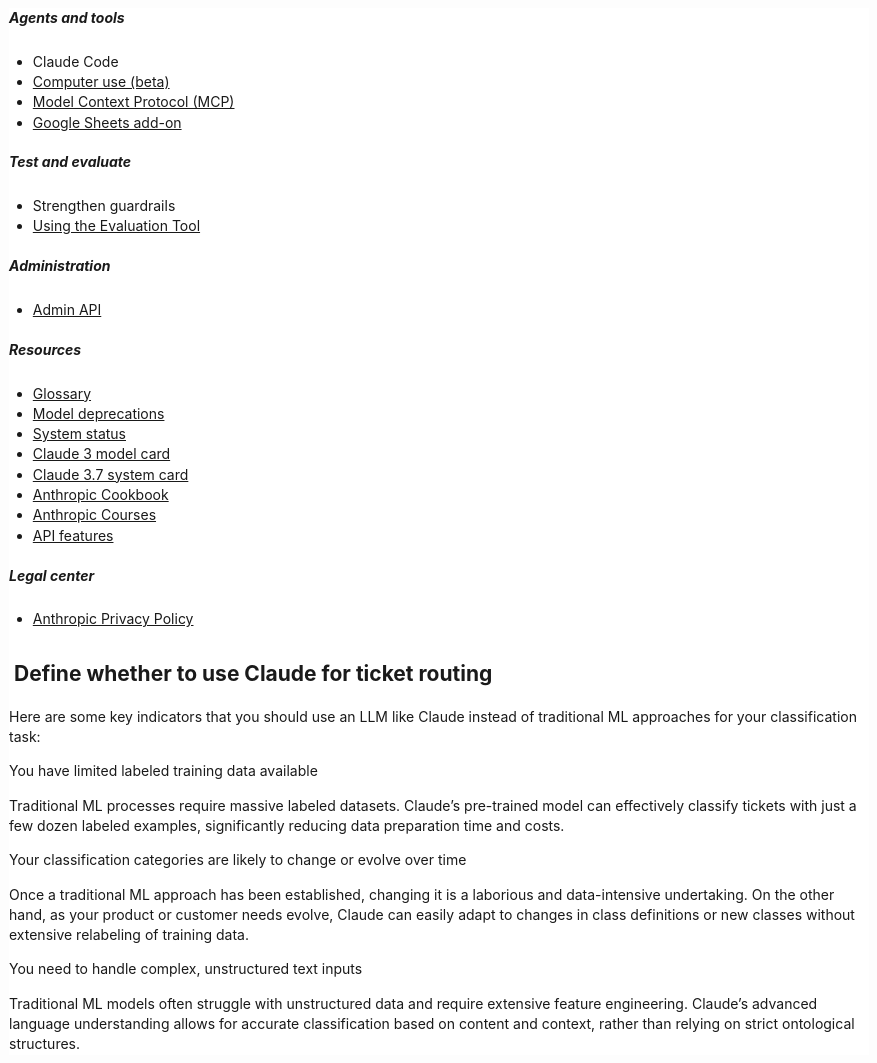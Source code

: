 ##### Agents and tools

* Claude Code
* [Computer use (beta)](/en/docs/agents-and-tools/computer-use)
* [Model Context Protocol (MCP)](/en/docs/agents-and-tools/mcp)
* [Google Sheets add-on](/en/docs/agents-and-tools/claude-for-sheets)

##### Test and evaluate

* Strengthen guardrails
* [Using the Evaluation Tool](/en/docs/test-and-evaluate/eval-tool)

##### Administration

* [Admin API](/en/docs/administration/administration-api)

##### Resources

* [Glossary](/en/docs/resources/glossary)
* [Model deprecations](/en/docs/resources/model-deprecations)
* [System status](https://status.anthropic.com/)
* [Claude 3 model card](https://assets.anthropic.com/m/61e7d27f8c8f5919/original/Claude-3-Model-Card.pdf)
* [Claude 3.7 system card](https://anthropic.com/claude-3-7-sonnet-system-card)
* [Anthropic Cookbook](https://github.com/anthropics/anthropic-cookbook)
* [Anthropic Courses](https://github.com/anthropics/courses)
* [API features](/en/docs/resources/api-features)

##### Legal center

* [Anthropic Privacy Policy](https://www.anthropic.com/legal/privacy)

[​](#define-whether-to-use-claude-for-ticket-routing) Define whether to use Claude for ticket routing
-----------------------------------------------------------------------------------------------------

Here are some key indicators that you should use an LLM like Claude instead of traditional ML approaches for your classification task:

You have limited labeled training data available

Traditional ML processes require massive labeled datasets. Claude’s pre-trained model can effectively classify tickets with just a few dozen labeled examples, significantly reducing data preparation time and costs.

Your classification categories are likely to change or evolve over time

Once a traditional ML approach has been established, changing it is a laborious and data-intensive undertaking. On the other hand, as your product or customer needs evolve, Claude can easily adapt to changes in class definitions or new classes without extensive relabeling of training data.

You need to handle complex, unstructured text inputs

Traditional ML models often struggle with unstructured data and require extensive feature engineering. Claude’s advanced language understanding allows for accurate classification based on content and context, rather than relying on strict ontological structures.
